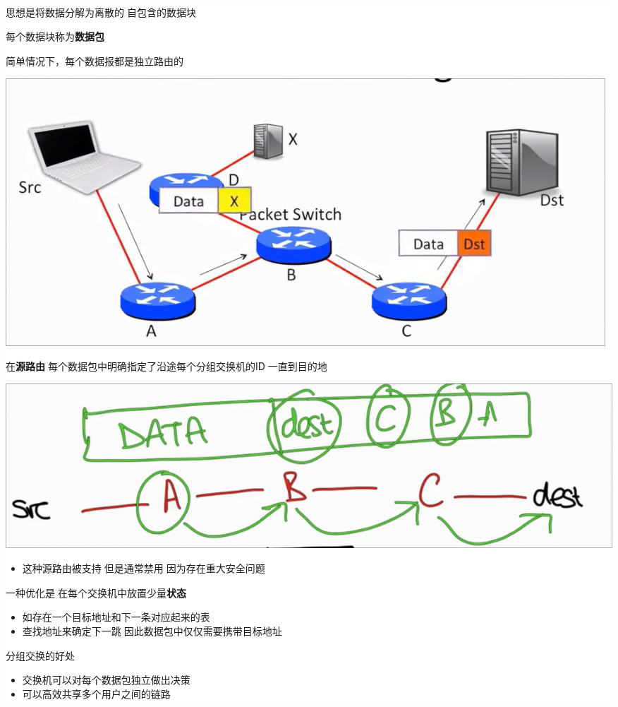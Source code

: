 思想是将数据分解为离散的 自包含的数据块

每个数据块称为**数据包**

简单情况下，每个数据报都是独立路由的

![](img/8e768506.png)

在**源路由** 每个数据包中明确指定了沿途每个分组交换机的ID 一直到目的地

![](img/60628b60.png)

* 这种源路由被支持 但是通常禁用 因为存在重大安全问题

一种优化是 在每个交换机中放置少量**状态**

* 如存在一个目标地址和下一条对应起来的表
* 查找地址来确定下一跳 因此数据包中仅仅需要携带目标地址

分组交换的好处

* 交换机可以对每个数据包独立做出决策
* 可以高效共享多个用户之间的链路
